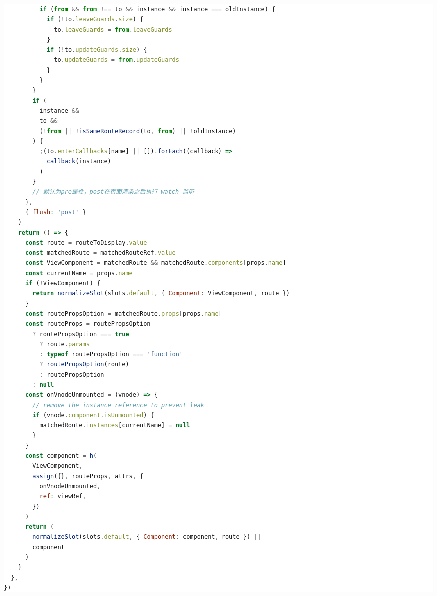 ```javascript
          if (from && from !== to && instance && instance === oldInstance) {
            if (!to.leaveGuards.size) {
              to.leaveGuards = from.leaveGuards
            }
            if (!to.updateGuards.size) {
              to.updateGuards = from.updateGuards
            }
          }
        }
        if (
          instance &&
          to &&
          (!from || !isSameRouteRecord(to, from) || !oldInstance)
        ) {
          ;(to.enterCallbacks[name] || []).forEach((callback) =>
            callback(instance)
          )
        }
        // 默认为pre属性，post在页面渲染之后执行 watch 监听
      },
      { flush: 'post' }
    )
    return () => {
      const route = routeToDisplay.value
      const matchedRoute = matchedRouteRef.value
      const ViewComponent = matchedRoute && matchedRoute.components[props.name]
      const currentName = props.name
      if (!ViewComponent) {
        return normalizeSlot(slots.default, { Component: ViewComponent, route })
      }
      const routePropsOption = matchedRoute.props[props.name]
      const routeProps = routePropsOption
        ? routePropsOption === true
          ? route.params
          : typeof routePropsOption === 'function'
          ? routePropsOption(route)
          : routePropsOption
        : null
      const onVnodeUnmounted = (vnode) => {
        // remove the instance reference to prevent leak
        if (vnode.component.isUnmounted) {
          matchedRoute.instances[currentName] = null
        }
      }
      const component = h(
        ViewComponent,
        assign({}, routeProps, attrs, {
          onVnodeUnmounted,
          ref: viewRef,
        })
      )
      return (
        normalizeSlot(slots.default, { Component: component, route }) ||
        component
      )
    }
  },
})
```
